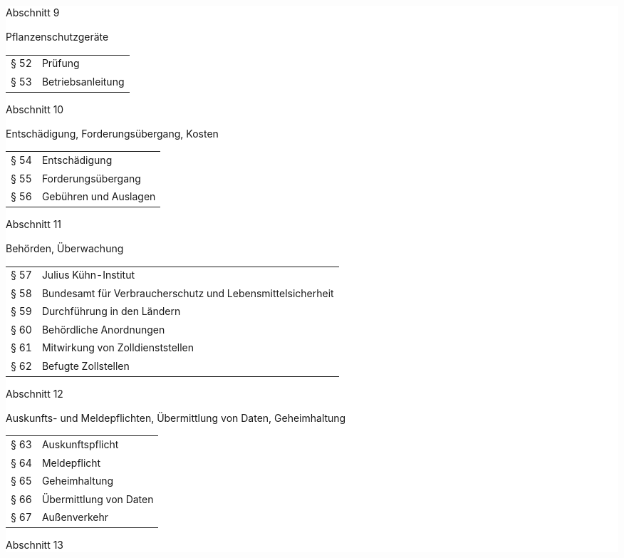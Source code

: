 Abschnitt 9

Pflanzenschutzgeräte

|      |                   |
|------|-------------------|
| § 52 | Prüfung           |
| § 53 | Betriebsanleitung |

Abschnitt 10

Entschädigung, Forderungsübergang, Kosten

|      |                       |
|------|-----------------------|
| § 54 | Entschädigung         |
| § 55 | Forderungsübergang    |
| § 56 | Gebühren und Auslagen |

Abschnitt 11

Behörden, Überwachung

|      |                                                            |
|------|------------------------------------------------------------|
| § 57 | Julius Kühn-Institut                                       |
| § 58 | Bundesamt für Verbraucherschutz und Lebensmittelsicherheit |
| § 59 | Durchführung in den Ländern                                |
| § 60 | Behördliche Anordnungen                                    |
| § 61 | Mitwirkung von Zolldienststellen                           |
| § 62 | Befugte Zollstellen                                        |

Abschnitt 12

Auskunfts- und Meldepflichten,
Übermittlung von Daten, Geheimhaltung

|      |                        |
|------|------------------------|
| § 63 | Auskunftspflicht       |
| § 64 | Meldepflicht           |
| § 65 | Geheimhaltung          |
| § 66 | Übermittlung von Daten |
| § 67 | Außenverkehr           |

Abschnitt 13
